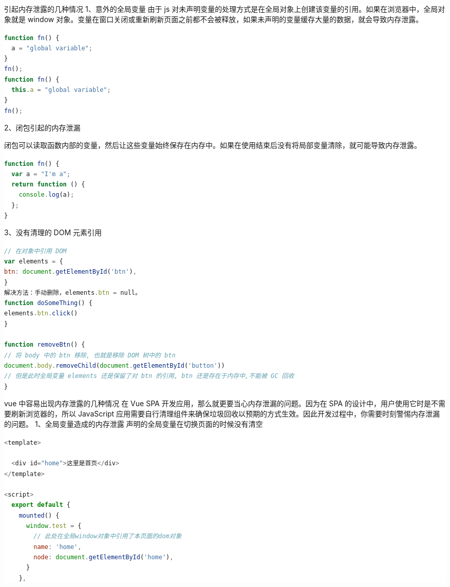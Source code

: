 引起内存泄露的几种情况
1、意外的全局变量
由于 js 对未声明变量的处理方式是在全局对象上创建该变量的引用。如果在浏览器中，全局对象就是 window 对象。变量在窗口关闭或重新刷新页面之前都不会被释放，如果未声明的变量缓存大量的数据，就会导致内存泄露。

```js
function fn() {
  a = "global variable";
}
fn();
function fn() {
  this.a = "global variable";
}
fn();
```

2、闭包引起的内存泄漏

闭包可以读取函数内部的变量，然后让这些变量始终保存在内存中。如果在使用结束后没有将局部变量清除，就可能导致内存泄露。

```js
function fn() {
  var a = "I'm a";
  return function () {
    console.log(a);
  };
}
```

3、没有清理的 DOM 元素引用

```js
// 在对象中引用 DOM
var elements = {
btn: document.getElementById('btn'),
}
解决方法：手动删除，elements.btn = null。
function doSomeThing() {
elements.btn.click()
}

function removeBtn() {
// 将 body 中的 btn 移除, 也就是移除 DOM 树中的 btn
document.body.removeChild(document.getElementById('button'))
// 但是此时全局变量 elements 还是保留了对 btn 的引用, btn 还是存在于内存中,不能被 GC 回收
}
```

vue 中容易出现内存泄露的几种情况
在 Vue SPA 开发应用，那么就更要当心内存泄漏的问题。因为在 SPA 的设计中，用户使用它时是不需要刷新浏览器的，所以 JavaScript 应用需要自行清理组件来确保垃圾回收以预期的方式生效。因此开发过程中，你需要时刻警惕内存泄漏的问题。
1、全局变量造成的内存泄露
声明的全局变量在切换页面的时候没有清空

```js
<template>

  <div id="home">这里是首页</div>
</template>

<script>
  export default {
    mounted() {
      window.test = {
        // 此处在全局window对象中引用了本页面的dom对象
        name: 'home',
        node: document.getElementById('home'),
      }
    },
```